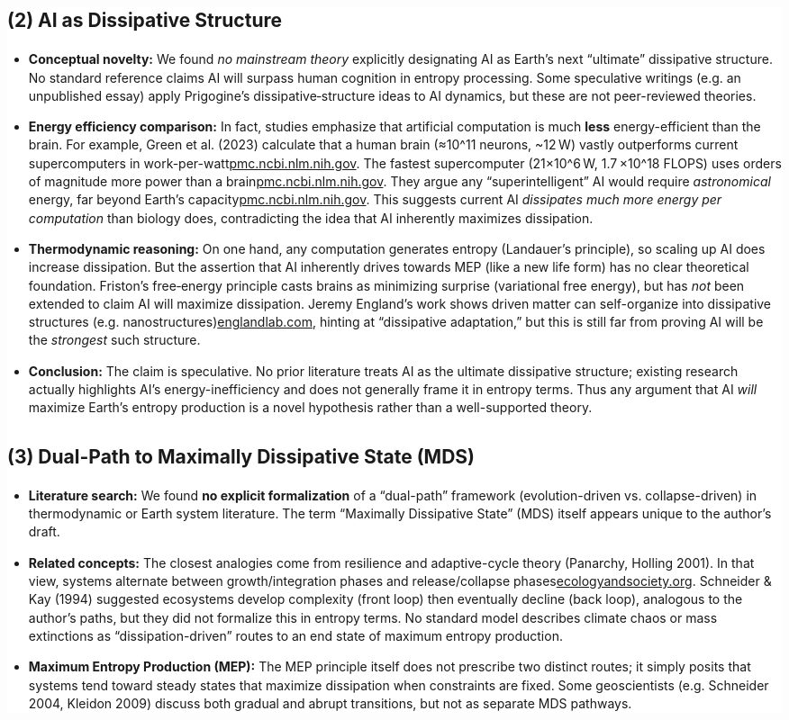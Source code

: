 
(2) AI as Dissipative Structure
-------------------------------

*   **Conceptual novelty:** We found _no mainstream theory_ explicitly designating AI as Earth’s next “ultimate” dissipative structure. No standard reference claims AI will surpass human cognition in entropy processing. Some speculative writings (e.g. an unpublished essay) apply Prigogine’s dissipative‐structure ideas to AI dynamics, but these are not peer-reviewed theories.
    
*   **Energy efficiency comparison:** In fact, studies emphasize that artificial computation is much **less** energy-efficient than the brain. For example, Green et al. (2023) calculate that a human brain (≈10^11 neurons, ~12 W) vastly outperforms current supercomputers in work-per-watt[pmc.ncbi.nlm.nih.gov](https://pmc.ncbi.nlm.nih.gov/articles/PMC10629395/#:~:text=A%20human%20brain%20contains%20about,mismeasurement%20or%20simply%20not%20comparable). The fastest supercomputer (21×10^6 W, 1.7 ×10^18 FLOPS) uses orders of magnitude more power than a brain[pmc.ncbi.nlm.nih.gov](https://pmc.ncbi.nlm.nih.gov/articles/PMC10629395/#:~:text=A%20human%20brain%20contains%20about,mismeasurement%20or%20simply%20not%20comparable). They argue any “superintelligent” AI would require _astronomical_ energy, far beyond Earth’s capacity[pmc.ncbi.nlm.nih.gov](https://pmc.ncbi.nlm.nih.gov/articles/PMC10629395/#:~:text=orders%20of%20magnitude%20less%20efficient,Taken%20together%2C%20these). This suggests current AI _dissipates much more energy per computation_ than biology does, contradicting the idea that AI inherently maximizes dissipation.
    
*   **Thermodynamic reasoning:** On one hand, any computation generates entropy (Landauer’s principle), so scaling up AI does increase dissipation. But the assertion that AI inherently drives towards MEP (like a new life form) has no clear theoretical foundation. Friston’s free‐energy principle casts brains as minimizing surprise (variational free energy), but has _not_ been extended to claim AI will maximize dissipation. Jeremy England’s work shows driven matter can self-organize into dissipative structures (e.g. nanostructures)[englandlab.com](https://www.englandlab.com/uploads/7/8/0/3/7803054/nnano.2015.250__1_.pdf#:~:text=forward%2C%20we%20will%20compare%20states,possible%20arrangements%20of%20a%20system), hinting at “dissipative adaptation,” but this is still far from proving AI will be the _strongest_ such structure.
    
*   **Conclusion:** The claim is speculative. No prior literature treats AI as the ultimate dissipative structure; existing research actually highlights AI’s energy-inefficiency and does not generally frame it in entropy terms. Thus any argument that AI _will_ maximize Earth’s entropy production is a novel hypothesis rather than a well-supported theory.
    

(3) Dual-Path to Maximally Dissipative State (MDS)
--------------------------------------------------

*   **Literature search:** We found **no explicit formalization** of a “dual-path” framework (evolution-driven vs. collapse-driven) in thermodynamic or Earth system literature. The term “Maximally Dissipative State” (MDS) itself appears unique to the author’s draft.
    
*   **Related concepts:** The closest analogies come from resilience and adaptive-cycle theory (Panarchy, Holling 2001). In that view, systems alternate between growth/integration phases and release/collapse phases[ecologyandsociety.org](https://ecologyandsociety.org/vol27/iss3/art21/#:~:text=An%20adaptive%20cycle%20alternates%20between,loop%20can%20either). Schneider & Kay (1994) suggested ecosystems develop complexity (front loop) then eventually decline (back loop), analogous to the author’s paths, but they did not formalize this in entropy terms. No standard model describes climate chaos or mass extinctions as “dissipation-driven” routes to an end state of maximum entropy production.
    
*   **Maximum Entropy Production (MEP):** The MEP principle itself does not prescribe two distinct routes; it simply posits that systems tend toward steady states that maximize dissipation when constraints are fixed. Some geoscientists (e.g. Schneider 2004, Kleidon 2009) discuss both gradual and abrupt transitions, but not as separate MDS pathways.
    